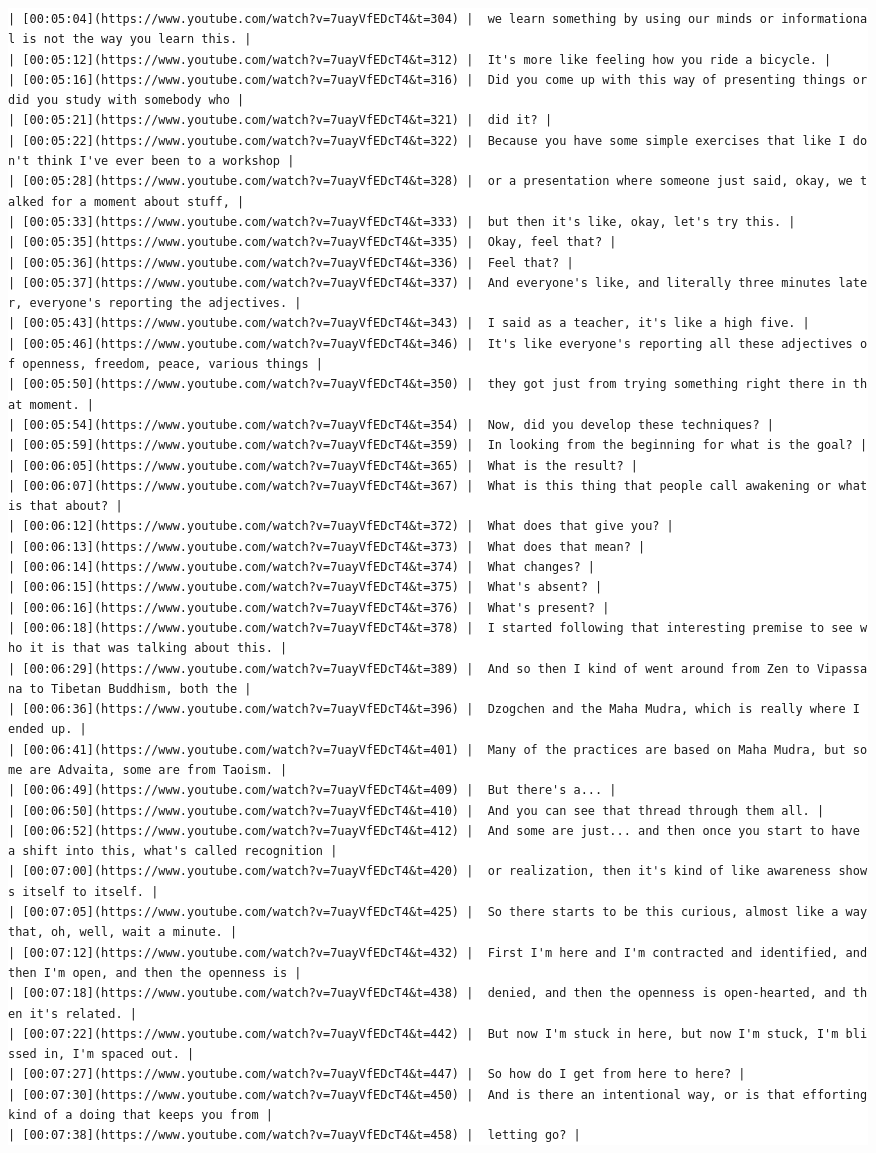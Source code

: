     | [00:05:04](https://www.youtube.com/watch?v=7uayVfEDcT4&t=304) |  we learn something by using our minds or informational is not the way you learn this. |
    | [00:05:12](https://www.youtube.com/watch?v=7uayVfEDcT4&t=312) |  It's more like feeling how you ride a bicycle. |
    | [00:05:16](https://www.youtube.com/watch?v=7uayVfEDcT4&t=316) |  Did you come up with this way of presenting things or did you study with somebody who |
    | [00:05:21](https://www.youtube.com/watch?v=7uayVfEDcT4&t=321) |  did it? |
    | [00:05:22](https://www.youtube.com/watch?v=7uayVfEDcT4&t=322) |  Because you have some simple exercises that like I don't think I've ever been to a workshop |
    | [00:05:28](https://www.youtube.com/watch?v=7uayVfEDcT4&t=328) |  or a presentation where someone just said, okay, we talked for a moment about stuff, |
    | [00:05:33](https://www.youtube.com/watch?v=7uayVfEDcT4&t=333) |  but then it's like, okay, let's try this. |
    | [00:05:35](https://www.youtube.com/watch?v=7uayVfEDcT4&t=335) |  Okay, feel that? |
    | [00:05:36](https://www.youtube.com/watch?v=7uayVfEDcT4&t=336) |  Feel that? |
    | [00:05:37](https://www.youtube.com/watch?v=7uayVfEDcT4&t=337) |  And everyone's like, and literally three minutes later, everyone's reporting the adjectives. |
    | [00:05:43](https://www.youtube.com/watch?v=7uayVfEDcT4&t=343) |  I said as a teacher, it's like a high five. |
    | [00:05:46](https://www.youtube.com/watch?v=7uayVfEDcT4&t=346) |  It's like everyone's reporting all these adjectives of openness, freedom, peace, various things |
    | [00:05:50](https://www.youtube.com/watch?v=7uayVfEDcT4&t=350) |  they got just from trying something right there in that moment. |
    | [00:05:54](https://www.youtube.com/watch?v=7uayVfEDcT4&t=354) |  Now, did you develop these techniques? |
    | [00:05:59](https://www.youtube.com/watch?v=7uayVfEDcT4&t=359) |  In looking from the beginning for what is the goal? |
    | [00:06:05](https://www.youtube.com/watch?v=7uayVfEDcT4&t=365) |  What is the result? |
    | [00:06:07](https://www.youtube.com/watch?v=7uayVfEDcT4&t=367) |  What is this thing that people call awakening or what is that about? |
    | [00:06:12](https://www.youtube.com/watch?v=7uayVfEDcT4&t=372) |  What does that give you? |
    | [00:06:13](https://www.youtube.com/watch?v=7uayVfEDcT4&t=373) |  What does that mean? |
    | [00:06:14](https://www.youtube.com/watch?v=7uayVfEDcT4&t=374) |  What changes? |
    | [00:06:15](https://www.youtube.com/watch?v=7uayVfEDcT4&t=375) |  What's absent? |
    | [00:06:16](https://www.youtube.com/watch?v=7uayVfEDcT4&t=376) |  What's present? |
    | [00:06:18](https://www.youtube.com/watch?v=7uayVfEDcT4&t=378) |  I started following that interesting premise to see who it is that was talking about this. |
    | [00:06:29](https://www.youtube.com/watch?v=7uayVfEDcT4&t=389) |  And so then I kind of went around from Zen to Vipassana to Tibetan Buddhism, both the |
    | [00:06:36](https://www.youtube.com/watch?v=7uayVfEDcT4&t=396) |  Dzogchen and the Maha Mudra, which is really where I ended up. |
    | [00:06:41](https://www.youtube.com/watch?v=7uayVfEDcT4&t=401) |  Many of the practices are based on Maha Mudra, but some are Advaita, some are from Taoism. |
    | [00:06:49](https://www.youtube.com/watch?v=7uayVfEDcT4&t=409) |  But there's a... |
    | [00:06:50](https://www.youtube.com/watch?v=7uayVfEDcT4&t=410) |  And you can see that thread through them all. |
    | [00:06:52](https://www.youtube.com/watch?v=7uayVfEDcT4&t=412) |  And some are just... and then once you start to have a shift into this, what's called recognition |
    | [00:07:00](https://www.youtube.com/watch?v=7uayVfEDcT4&t=420) |  or realization, then it's kind of like awareness shows itself to itself. |
    | [00:07:05](https://www.youtube.com/watch?v=7uayVfEDcT4&t=425) |  So there starts to be this curious, almost like a way that, oh, well, wait a minute. |
    | [00:07:12](https://www.youtube.com/watch?v=7uayVfEDcT4&t=432) |  First I'm here and I'm contracted and identified, and then I'm open, and then the openness is |
    | [00:07:18](https://www.youtube.com/watch?v=7uayVfEDcT4&t=438) |  denied, and then the openness is open-hearted, and then it's related. |
    | [00:07:22](https://www.youtube.com/watch?v=7uayVfEDcT4&t=442) |  But now I'm stuck in here, but now I'm stuck, I'm blissed in, I'm spaced out. |
    | [00:07:27](https://www.youtube.com/watch?v=7uayVfEDcT4&t=447) |  So how do I get from here to here? |
    | [00:07:30](https://www.youtube.com/watch?v=7uayVfEDcT4&t=450) |  And is there an intentional way, or is that efforting kind of a doing that keeps you from |
    | [00:07:38](https://www.youtube.com/watch?v=7uayVfEDcT4&t=458) |  letting go? |